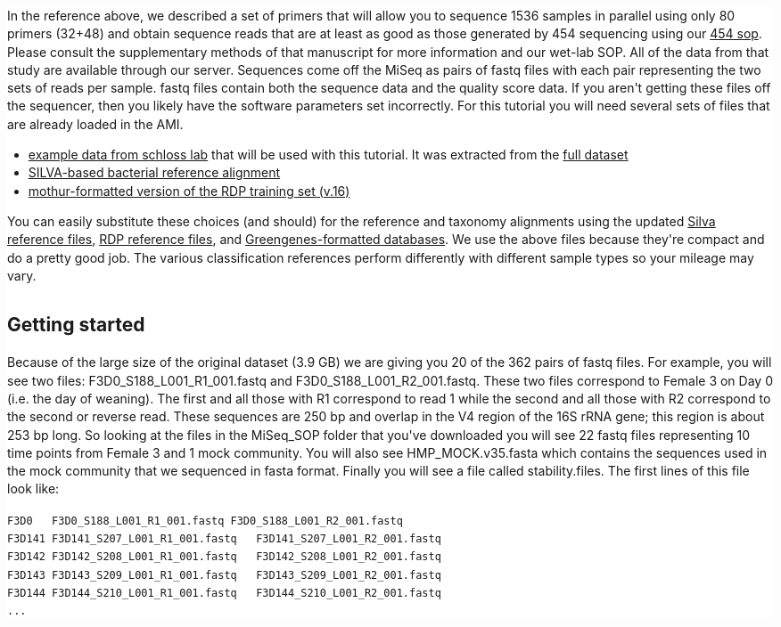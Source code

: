 
In the reference above, we described a set of primers that will allow
you to sequence 1536 samples in parallel using only 80 primers (32+48)
and obtain sequence reads that are at least as good as those generated
by 454 sequencing using our [454 sop](/wiki/454_SOP). Please
consult the supplementary methods of that manuscript for more
information and our wet-lab SOP. All of the data from that study are
available through our server. Sequences come off the MiSeq as pairs of
fastq files with each pair representing the two sets of reads per
sample. fastq files contain both the sequence data and the quality score
data. If you aren't getting these files off the sequencer, then you
likely have the software parameters set incorrectly. For this tutorial
you will need several sets of files that are already loaded in the AMI.

-   [ example data from schloss lab](https://mothur.s3.us-east-2.amazonaws.com/wiki/miseqsopdata.zip)
    that will be used with this tutorial. It was extracted from the
    [full
    dataset](https://mothur.org/MiSeqDevelopmentData/StabilityNoMetaG.tar)
-   [ SILVA-based bacterial reference
    alignment](https://mothur.s3.us-east-2.amazonaws.com/wiki/silva.seed_v128.tgz)
-   [ mothur-formatted version of the RDP training set
    (v.16)](https://mothur.s3.us-east-2.amazonaws.com/wiki/trainset16_022016.pds.tgz)

You can easily substitute these choices (and should) for the reference
and taxonomy alignments using the updated [Silva reference
files](/wiki/Silva_reference_files), [RDP reference
files](/wiki/RDP_reference_files), and [Greengenes-formatted
databases](/wiki/Greengenes-formatted_databases). We use the above
files because they're compact and do a pretty good job. The various
classification references perform differently with different sample
types so your mileage may vary.

## Getting started

Because of the large size of the original dataset (3.9 GB) we are giving
you 20 of the 362 pairs of fastq files. For example, you will see two
files: F3D0\_S188\_L001\_R1\_001.fastq and
F3D0\_S188\_L001\_R2\_001.fastq. These two files correspond to Female 3
on Day 0 (i.e. the day of weaning). The first and all those with R1
correspond to read 1 while the second and all those with R2 correspond
to the second or reverse read. These sequences are 250 bp and overlap in
the V4 region of the 16S rRNA gene; this region is about 253 bp long. So
looking at the files in the MiSeq\_SOP folder that you've downloaded
you will see 22 fastq files representing 10 time points from Female 3
and 1 mock community. You will also see HMP\_MOCK.v35.fasta which
contains the sequences used in the mock community that we sequenced in
fasta format. Finally you will see a file called stability.files. The
first lines of this file look like:

    F3D0   F3D0_S188_L001_R1_001.fastq F3D0_S188_L001_R2_001.fastq
    F3D141 F3D141_S207_L001_R1_001.fastq   F3D141_S207_L001_R2_001.fastq
    F3D142 F3D142_S208_L001_R1_001.fastq   F3D142_S208_L001_R2_001.fastq
    F3D143 F3D143_S209_L001_R1_001.fastq   F3D143_S209_L001_R2_001.fastq
    F3D144 F3D144_S210_L001_R1_001.fastq   F3D144_S210_L001_R2_001.fastq
    ...
